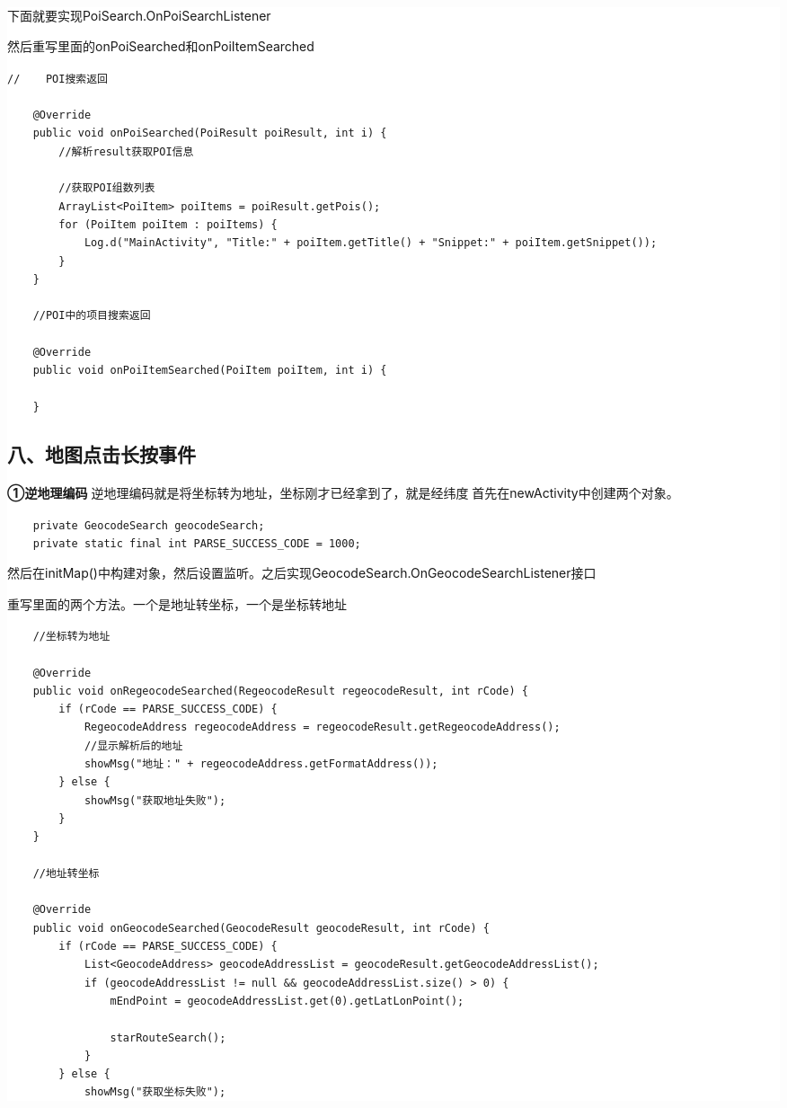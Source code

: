 下面就要实现PoiSearch.OnPoiSearchListener

然后重写里面的onPoiSearched和onPoiItemSearched

```
//    POI搜索返回

    @Override
    public void onPoiSearched(PoiResult poiResult, int i) {
        //解析result获取POI信息

        //获取POI组数列表
        ArrayList<PoiItem> poiItems = poiResult.getPois();
        for (PoiItem poiItem : poiItems) {
            Log.d("MainActivity", "Title:" + poiItem.getTitle() + "Snippet:" + poiItem.getSnippet());
        }
    }

    //POI中的项目搜索返回

    @Override
    public void onPoiItemSearched(PoiItem poiItem, int i) {

    }
```

## 八、地图点击长按事件
**①逆地理编码**
逆地理编码就是将坐标转为地址，坐标刚才已经拿到了，就是经纬度 首先在newActivity中创建两个对象。

```
    private GeocodeSearch geocodeSearch;
    private static final int PARSE_SUCCESS_CODE = 1000;
```
然后在initMap()中构建对象，然后设置监听。之后实现GeocodeSearch.OnGeocodeSearchListener接口

重写里面的两个方法。一个是地址转坐标，一个是坐标转地址

```
    //坐标转为地址

    @Override
    public void onRegeocodeSearched(RegeocodeResult regeocodeResult, int rCode) {
        if (rCode == PARSE_SUCCESS_CODE) {
            RegeocodeAddress regeocodeAddress = regeocodeResult.getRegeocodeAddress();
            //显示解析后的地址
            showMsg("地址：" + regeocodeAddress.getFormatAddress());
        } else {
            showMsg("获取地址失败");
        }
    }

    //地址转坐标

    @Override
    public void onGeocodeSearched(GeocodeResult geocodeResult, int rCode) {
        if (rCode == PARSE_SUCCESS_CODE) {
            List<GeocodeAddress> geocodeAddressList = geocodeResult.getGeocodeAddressList();
            if (geocodeAddressList != null && geocodeAddressList.size() > 0) {
                mEndPoint = geocodeAddressList.get(0).getLatLonPoint();

                starRouteSearch();
            }
        } else {
            showMsg("获取坐标失败");
```